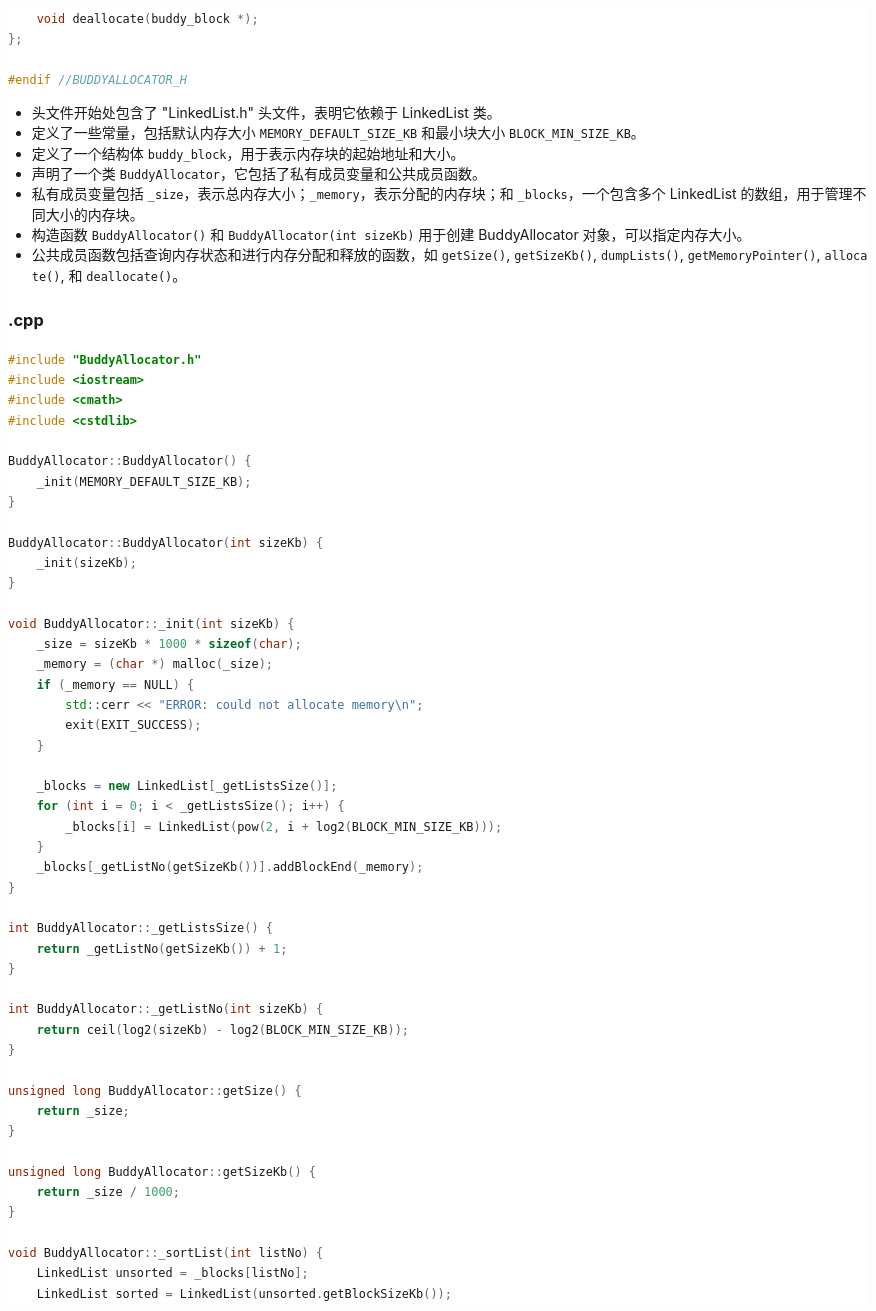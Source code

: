 ```h
    void deallocate(buddy_block *);  
};  
  
#endif //BUDDYALLOCATOR_H
```
- 头文件开始处包含了 "LinkedList.h" 头文件，表明它依赖于 LinkedList 类。
- 定义了一些常量，包括默认内存大小 `MEMORY_DEFAULT_SIZE_KB` 和最小块大小 `BLOCK_MIN_SIZE_KB`。
- 定义了一个结构体 `buddy_block`，用于表示内存块的起始地址和大小。
- 声明了一个类 `BuddyAllocator`，它包括了私有成员变量和公共成员函数。
- 私有成员变量包括 `_size`，表示总内存大小；`_memory`，表示分配的内存块；和 `_blocks`，一个包含多个 LinkedList 的数组，用于管理不同大小的内存块。
- 构造函数 `BuddyAllocator()` 和 `BuddyAllocator(int sizeKb)` 用于创建 BuddyAllocator 对象，可以指定内存大小。
- 公共成员函数包括查询内存状态和进行内存分配和释放的函数，如 `getSize()`, `getSizeKb()`, `dumpLists()`, `getMemoryPointer()`, `allocate()`, 和 `deallocate()`。
### .cpp

```cpp
#include "BuddyAllocator.h"  
#include <iostream>  
#include <cmath>  
#include <cstdlib>  
  
BuddyAllocator::BuddyAllocator() {  
    _init(MEMORY_DEFAULT_SIZE_KB);  
}  
  
BuddyAllocator::BuddyAllocator(int sizeKb) {  
    _init(sizeKb);  
}  
  
void BuddyAllocator::_init(int sizeKb) {  
    _size = sizeKb * 1000 * sizeof(char);  
    _memory = (char *) malloc(_size);  
    if (_memory == NULL) {  
        std::cerr << "ERROR: could not allocate memory\n";  
        exit(EXIT_SUCCESS);  
    }  
  
    _blocks = new LinkedList[_getListsSize()];  
    for (int i = 0; i < _getListsSize(); i++) {  
        _blocks[i] = LinkedList(pow(2, i + log2(BLOCK_MIN_SIZE_KB)));  
    }  
    _blocks[_getListNo(getSizeKb())].addBlockEnd(_memory);  
}  
  
int BuddyAllocator::_getListsSize() {  
    return _getListNo(getSizeKb()) + 1;  
}  
  
int BuddyAllocator::_getListNo(int sizeKb) {  
    return ceil(log2(sizeKb) - log2(BLOCK_MIN_SIZE_KB));  
}  
  
unsigned long BuddyAllocator::getSize() {  
    return _size;  
}  
  
unsigned long BuddyAllocator::getSizeKb() {  
    return _size / 1000;  
}  
  
void BuddyAllocator::_sortList(int listNo) {  
    LinkedList unsorted = _blocks[listNo];  
    LinkedList sorted = LinkedList(unsorted.getBlockSizeKb());  
```